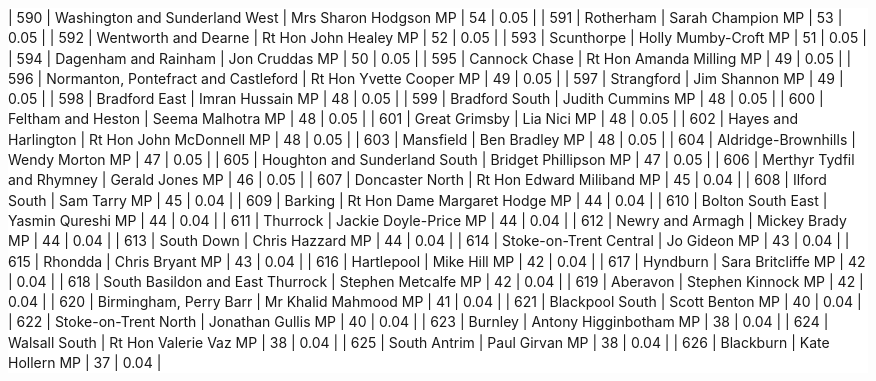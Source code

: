 | 590 | Washington and Sunderland West | Mrs Sharon Hodgson MP | 54 | 0.05 |
| 591 | Rotherham | Sarah Champion MP | 53 | 0.05 |
| 592 | Wentworth and Dearne | Rt Hon John Healey MP | 52 | 0.05 |
| 593 | Scunthorpe | Holly Mumby-Croft MP | 51 | 0.05 |
| 594 | Dagenham and Rainham | Jon Cruddas MP | 50 | 0.05 |
| 595 | Cannock Chase | Rt Hon Amanda Milling MP | 49 | 0.05 |
| 596 | Normanton, Pontefract and Castleford | Rt Hon Yvette Cooper MP | 49 | 0.05 |
| 597 | Strangford | Jim Shannon MP | 49 | 0.05 |
| 598 | Bradford East | Imran Hussain MP | 48 | 0.05 |
| 599 | Bradford South | Judith Cummins MP | 48 | 0.05 |
| 600 | Feltham and Heston | Seema Malhotra MP | 48 | 0.05 |
| 601 | Great Grimsby | Lia Nici MP | 48 | 0.05 |
| 602 | Hayes and Harlington | Rt Hon John McDonnell MP | 48 | 0.05 |
| 603 | Mansfield | Ben Bradley MP | 48 | 0.05 |
| 604 | Aldridge-Brownhills | Wendy Morton MP | 47 | 0.05 |
| 605 | Houghton and Sunderland South | Bridget Phillipson MP | 47 | 0.05 |
| 606 | Merthyr Tydfil and Rhymney | Gerald Jones MP | 46 | 0.05 |
| 607 | Doncaster North | Rt Hon Edward Miliband MP | 45 | 0.04 |
| 608 | Ilford South | Sam Tarry MP | 45 | 0.04 |
| 609 | Barking | Rt Hon Dame Margaret Hodge MP | 44 | 0.04 |
| 610 | Bolton South East | Yasmin Qureshi MP | 44 | 0.04 |
| 611 | Thurrock | Jackie Doyle-Price MP | 44 | 0.04 |
| 612 | Newry and Armagh | Mickey Brady MP | 44 | 0.04 |
| 613 | South Down | Chris Hazzard MP | 44 | 0.04 |
| 614 | Stoke-on-Trent Central | Jo Gideon MP | 43 | 0.04 |
| 615 | Rhondda | Chris Bryant MP | 43 | 0.04 |
| 616 | Hartlepool | Mike Hill MP | 42 | 0.04 |
| 617 | Hyndburn | Sara Britcliffe MP | 42 | 0.04 |
| 618 | South Basildon and East Thurrock | Stephen Metcalfe MP | 42 | 0.04 |
| 619 | Aberavon | Stephen Kinnock MP | 42 | 0.04 |
| 620 | Birmingham, Perry Barr | Mr Khalid Mahmood MP | 41 | 0.04 |
| 621 | Blackpool South | Scott Benton MP | 40 | 0.04 |
| 622 | Stoke-on-Trent North | Jonathan Gullis MP | 40 | 0.04 |
| 623 | Burnley | Antony Higginbotham MP | 38 | 0.04 |
| 624 | Walsall South | Rt Hon Valerie Vaz MP | 38 | 0.04 |
| 625 | South Antrim | Paul Girvan MP | 38 | 0.04 |
| 626 | Blackburn | Kate Hollern MP | 37 | 0.04 |
